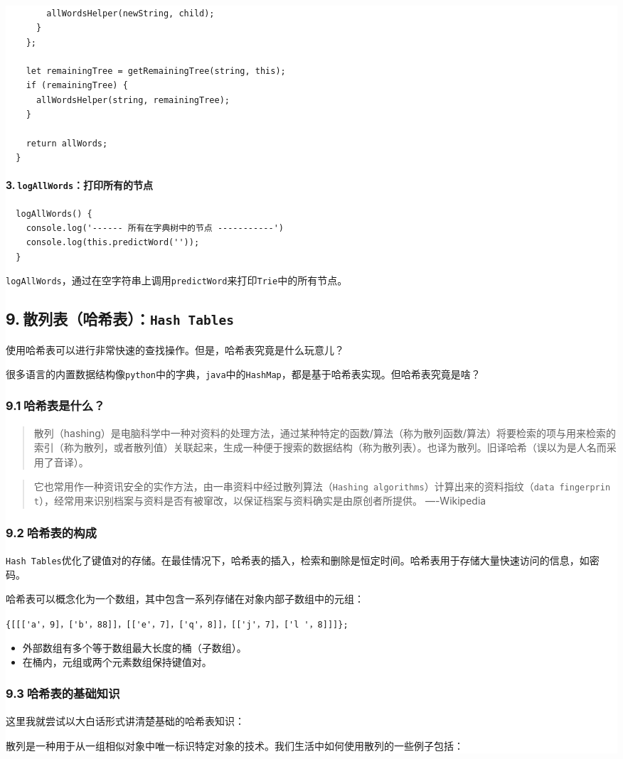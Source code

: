```
        allWordsHelper(newString, child);
      }
    };

    let remainingTree = getRemainingTree(string, this);
    if (remainingTree) {
      allWordsHelper(string, remainingTree);
    }

    return allWords;
  }

```

#### 3. `logAllWords`：打印所有的节点
```
  logAllWords() {
    console.log('------ 所有在字典树中的节点 -----------')
    console.log(this.predictWord(''));
  }
```
`logAllWords`，通过在空字符串上调用`predictWord`来打印`Trie`中的所有节点。

## 9. 散列表（哈希表）：`Hash Tables`

使用哈希表可以进行非常快速的查找操作。但是，哈希表究竟是什么玩意儿？

很多语言的内置数据结构像`python`中的字典，`java`中的`HashMap`，都是基于哈希表实现。但哈希表究竟是啥？

### 9.1 哈希表是什么？

> 散列（hashing）是电脑科学中一种对资料的处理方法，通过某种特定的函数/算法（称为散列函数/算法）将要检索的项与用来检索的索引（称为散列，或者散列值）关联起来，生成一种便于搜索的数据结构（称为散列表）。也译为散列。旧译哈希（误以为是人名而采用了音译）。

> 它也常用作一种资讯安全的实作方法，由一串资料中经过散列算法（`Hashing algorithms`）计算出来的资料指纹（`data fingerprint`），经常用来识别档案与资料是否有被窜改，以保证档案与资料确实是由原创者所提供。 —-Wikipedia

### 9.2 哈希表的构成

`Hash Tables`优化了键值对的存储。在最佳情况下，哈希表的插入，检索和删除是恒定时间。哈希表用于存储大量快速访问的信息，如密码。

哈希表可以概念化为一个数组，其中包含一系列存储在对象内部子数组中的元组：
```
{[[['a'，9]，['b'，88]]，[['e'，7]，['q'，8]]，[['j'，7]，['l '，8]]]};
```

* 外部数组有多个等于数组最大长度的桶（子数组）。
* 在桶内，元组或两个元素数组保持键值对。

### 9.3 哈希表的基础知识
这里我就尝试以大白话形式讲清楚基础的哈希表知识：

散列是一种用于从一组相似对象中唯一标识特定对象的技术。我们生活中如何使用散列的一些例子包括：
